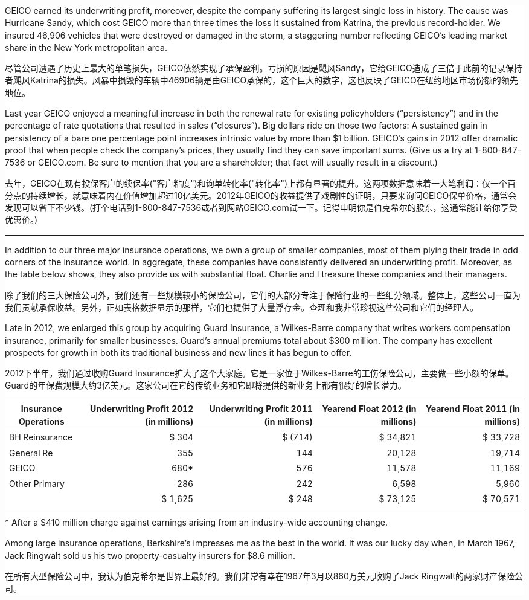 GEICO earned its underwriting profit, moreover, despite the company suffering its largest single loss in history. The cause was Hurricane Sandy, which cost GEICO more than three times the loss it sustained from Katrina, the previous record-holder. We insured 46,906 vehicles that were destroyed or damaged in the storm, a staggering number reflecting GEICO’s leading market share in the New York metropolitan area.

尽管公司遭遇了历史上最大的单笔损失，GEICO依然实现了承保盈利。亏损的原因是飓风Sandy，它给GEICO造成了三倍于此前的记录保持者飓风Katrina的损失。风暴中损毁的车辆中46906辆是由GEICO承保的，这个巨大的数字，这也反映了GEICO在纽约地区市场份额的领先地位。

Last year GEICO enjoyed a meaningful increase in both the renewal rate for existing policyholders (“persistency”) and in the percentage of rate quotations that resulted in sales (“closures”). Big dollars ride on those two factors: A sustained gain in persistency of a bare one percentage point increases intrinsic value by more than $1 billion. GEICO’s gains in 2012 offer dramatic proof that when people check the company’s prices, they usually find they can save important sums. (Give us a try at 1-800-847-7536 or GEICO.com. Be sure to mention that you are a shareholder; that fact will usually result in a discount.)

去年，GEICO在现有投保客户的续保率("客户粘度")和询单转化率("转化率")上都有显著的提升。这两项数据意味着一大笔利润：仅一个百分点的持续增长，就意味着内在价值增加超过10亿美元。2012年GEICO的收益提供了戏剧性的证明，只要来询问GEICO保单价格，通常会发现可以省下不少钱。(打个电话到1-800-847-7536或者到网站GEICO.com试一下。记得申明你是伯克希尔的股东，这通常能让给你享受优惠价。)

---

In addition to our three major insurance operations, we own a group of smaller companies, most of them plying their trade in odd corners of the insurance world. In aggregate, these companies have consistently delivered an underwriting profit. Moreover, as the table below shows, they also provide us with substantial float. Charlie and I treasure these companies and their managers.

除了我们的三大保险公司外，我们还有一些规模较小的保险公司，它们的大部分专注于保险行业的一些细分领域。整体上，这些公司一直为我们贡献承保收益。另外，正如表格数据显示的那样，它们也提供了大量浮存金。查理和我非常珍视这些公司和它们的经理人。

Late in 2012, we enlarged this group by acquiring Guard Insurance, a Wilkes-Barre company that writes workers compensation insurance, primarily for smaller businesses. Guard’s annual premiums total about $300 million. The company has excellent prospects for growth in both its traditional business and new lines it has begun to offer.

2012下半年，我们通过收购Guard Insurance扩大了这个大家庭。它是一家位于Wilkes-Barre的工伤保险公司，主要做一些小额的保单。Guard的年保费规模大约3亿美元。这家公司在它的传统业务和它即将提供的新业务上都有很好的增长潜力。

Insurance Operations|Underwriting Profit 2012 (in millions)| Underwriting Profit 2011 (in millions)|Yearend Float 2012 (in millions)| Yearend Float 2011 (in millions)
--|--:|--:|--:|--:
BH Reinsurance|$ 304|$ (714)|$ 34,821|$ 33,728
General Re|355|144|20,128|19,714
GEICO|680*|576|11,578|11,169
Other Primary|286|242|6,598|5,960
 ||$ 1,625|$ 248|$ 73,125|$ 70,571

\* After a $410 million charge against earnings arising from an industry-wide accounting change.

Among large insurance operations, Berkshire’s impresses me as the best in the world. It was our lucky day when, in March 1967, Jack Ringwalt sold us his two property-casualty insurers for $8.6 million.

在所有大型保险公司中，我认为伯克希尔是世界上最好的。我们非常有幸在1967年3月以860万美元收购了Jack Ringwalt的两家财产保险公司。
